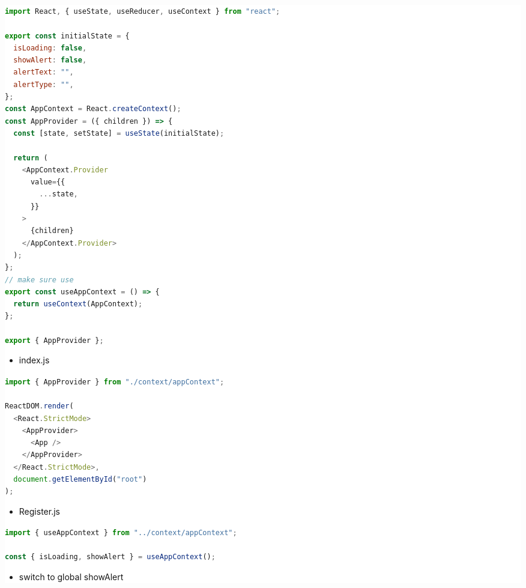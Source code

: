 ```js
import React, { useState, useReducer, useContext } from "react";
  
export const initialState = {
  isLoading: false,
  showAlert: false,
  alertText: "",
  alertType: "",
};
const AppContext = React.createContext();
const AppProvider = ({ children }) => {
  const [state, setState] = useState(initialState);
  
  return (
    <AppContext.Provider
      value={{
        ...state,
      }}
    >
      {children}
    </AppContext.Provider>
  );
};
// make sure use
export const useAppContext = () => {
  return useContext(AppContext);
};
  
export { AppProvider };
```
  
- index.js
  
```js
import { AppProvider } from "./context/appContext";
  
ReactDOM.render(
  <React.StrictMode>
    <AppProvider>
      <App />
    </AppProvider>
  </React.StrictMode>,
  document.getElementById("root")
);
```
  
- Register.js
  
```js
import { useAppContext } from "../context/appContext";
  
const { isLoading, showAlert } = useAppContext();
```
  
- switch to global showAlert
  